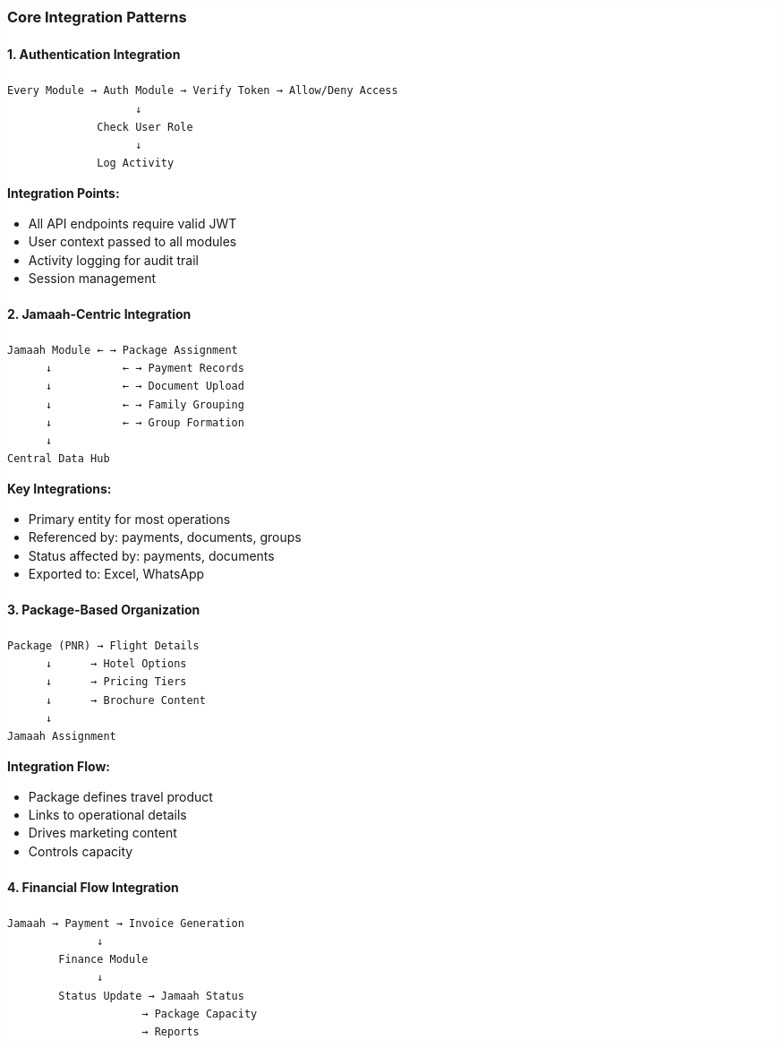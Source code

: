 ### Core Integration Patterns

#### 1. Authentication Integration
```
Every Module → Auth Module → Verify Token → Allow/Deny Access
                    ↓
              Check User Role
                    ↓
              Log Activity
```

**Integration Points:**
- All API endpoints require valid JWT
- User context passed to all modules
- Activity logging for audit trail
- Session management

#### 2. Jamaah-Centric Integration
```
Jamaah Module ← → Package Assignment
      ↓           ← → Payment Records
      ↓           ← → Document Upload
      ↓           ← → Family Grouping
      ↓           ← → Group Formation
      ↓
Central Data Hub
```

**Key Integrations:**
- Primary entity for most operations
- Referenced by: payments, documents, groups
- Status affected by: payments, documents
- Exported to: Excel, WhatsApp

#### 3. Package-Based Organization
```
Package (PNR) → Flight Details
      ↓      → Hotel Options
      ↓      → Pricing Tiers
      ↓      → Brochure Content
      ↓
Jamaah Assignment
```

**Integration Flow:**
- Package defines travel product
- Links to operational details
- Drives marketing content
- Controls capacity

#### 4. Financial Flow Integration
```
Jamaah → Payment → Invoice Generation
              ↓
        Finance Module
              ↓
        Status Update → Jamaah Status
                     → Package Capacity
                     → Reports
```
